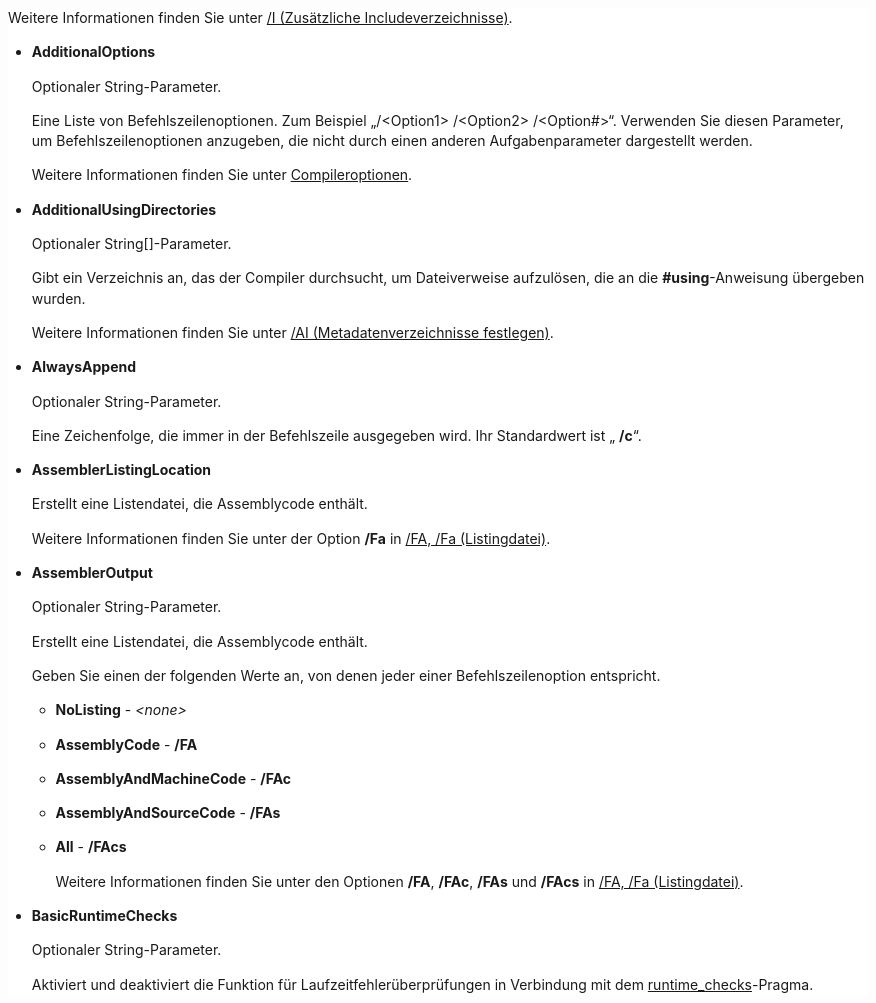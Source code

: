    Weitere Informationen finden Sie unter [/I (Zusätzliche Includeverzeichnisse)](/cpp/build/reference/i-additional-include-directories).

- **AdditionalOptions**

   Optionaler String-Parameter.

   Eine Liste von Befehlszeilenoptionen. Zum Beispiel „/\<Option1> /\<Option2> /\<Option#>“. Verwenden Sie diesen Parameter, um Befehlszeilenoptionen anzugeben, die nicht durch einen anderen Aufgabenparameter dargestellt werden.

   Weitere Informationen finden Sie unter [Compileroptionen](/cpp/build/reference/compiler-options).

- **AdditionalUsingDirectories**

   Optionaler String[]-Parameter.

   Gibt ein Verzeichnis an, das der Compiler durchsucht, um Dateiverweise aufzulösen, die an die **#using**-Anweisung übergeben wurden.

   Weitere Informationen finden Sie unter [/AI (Metadatenverzeichnisse festlegen)](/cpp/build/reference/ai-specify-metadata-directories).

- **AlwaysAppend**

   Optionaler String-Parameter.

   Eine Zeichenfolge, die immer in der Befehlszeile ausgegeben wird. Ihr Standardwert ist „ **/c**“.

- **AssemblerListingLocation**

   Erstellt eine Listendatei, die Assemblycode enthält.

   Weitere Informationen finden Sie unter der Option **/Fa** in [/FA, /Fa (Listingdatei)](/cpp/build/reference/fa-fa-listing-file).

- **AssemblerOutput**

   Optionaler String-Parameter.

   Erstellt eine Listendatei, die Assemblycode enthält.

   Geben Sie einen der folgenden Werte an, von denen jeder einer Befehlszeilenoption entspricht.

  - **NoListing** -  *\<none>*

  - **AssemblyCode** -  **/FA**

  - **AssemblyAndMachineCode** -  **/FAc**

  - **AssemblyAndSourceCode** -  **/FAs**

  - **All** -  **/FAcs**

    Weitere Informationen finden Sie unter den Optionen **/FA**, **/FAc**, **/FAs** und **/FAcs** in [/FA, /Fa (Listingdatei)](/cpp/build/reference/fa-fa-listing-file).

- **BasicRuntimeChecks**

   Optionaler String-Parameter.

   Aktiviert und deaktiviert die Funktion für Laufzeitfehlerüberprüfungen in Verbindung mit dem [runtime_checks](/cpp/preprocessor/runtime-checks)-Pragma.
